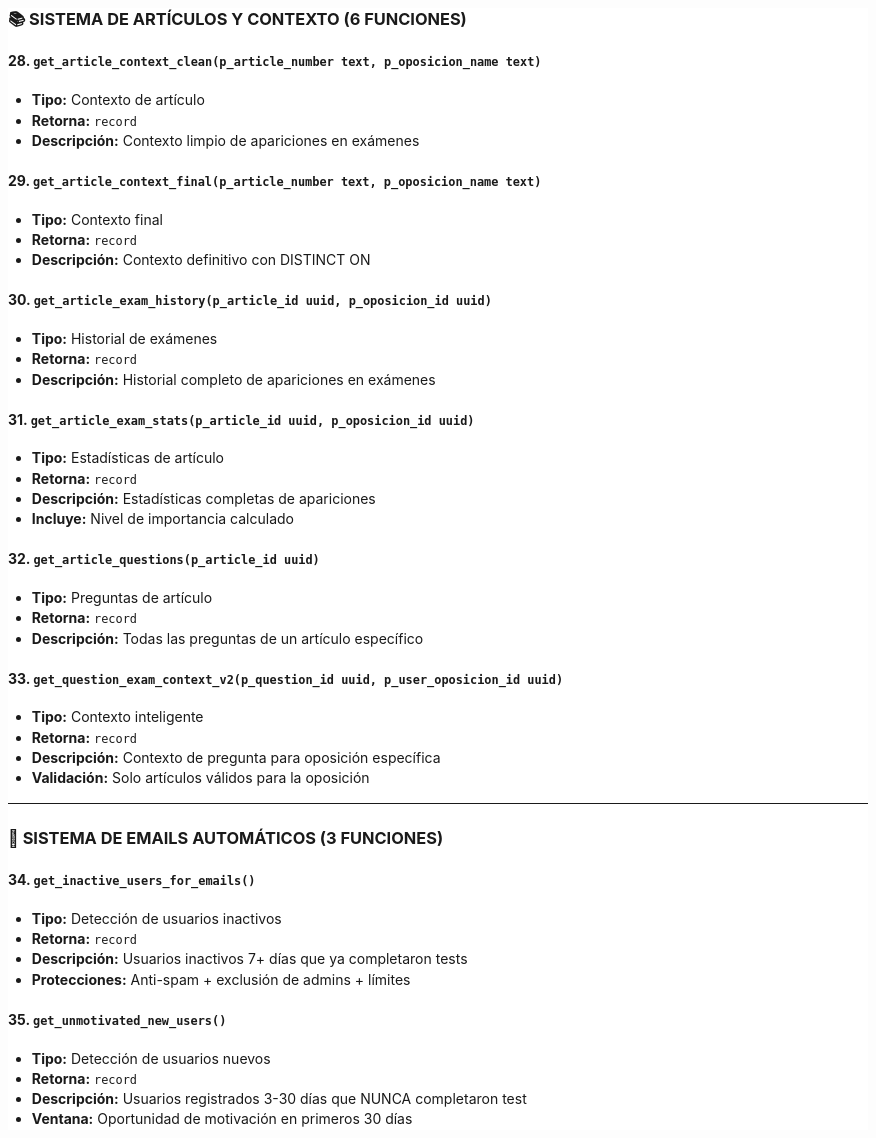 
### 📚 **SISTEMA DE ARTÍCULOS Y CONTEXTO (6 FUNCIONES)**

#### 28. **`get_article_context_clean(p_article_number text, p_oposicion_name text)`**
- **Tipo:** Contexto de artículo
- **Retorna:** `record`
- **Descripción:** Contexto limpio de apariciones en exámenes

#### 29. **`get_article_context_final(p_article_number text, p_oposicion_name text)`**
- **Tipo:** Contexto final
- **Retorna:** `record`
- **Descripción:** Contexto definitivo con DISTINCT ON

#### 30. **`get_article_exam_history(p_article_id uuid, p_oposicion_id uuid)`**
- **Tipo:** Historial de exámenes
- **Retorna:** `record`
- **Descripción:** Historial completo de apariciones en exámenes

#### 31. **`get_article_exam_stats(p_article_id uuid, p_oposicion_id uuid)`**
- **Tipo:** Estadísticas de artículo
- **Retorna:** `record`
- **Descripción:** Estadísticas completas de apariciones
- **Incluye:** Nivel de importancia calculado

#### 32. **`get_article_questions(p_article_id uuid)`**
- **Tipo:** Preguntas de artículo
- **Retorna:** `record`
- **Descripción:** Todas las preguntas de un artículo específico

#### 33. **`get_question_exam_context_v2(p_question_id uuid, p_user_oposicion_id uuid)`**
- **Tipo:** Contexto inteligente
- **Retorna:** `record`
- **Descripción:** Contexto de pregunta para oposición específica
- **Validación:** Solo artículos válidos para la oposición

---

### 📧 **SISTEMA DE EMAILS AUTOMÁTICOS (3 FUNCIONES)**

#### 34. **`get_inactive_users_for_emails()`**
- **Tipo:** Detección de usuarios inactivos
- **Retorna:** `record`
- **Descripción:** Usuarios inactivos 7+ días que ya completaron tests
- **Protecciones:** Anti-spam + exclusión de admins + límites

#### 35. **`get_unmotivated_new_users()`**
- **Tipo:** Detección de usuarios nuevos
- **Retorna:** `record`
- **Descripción:** Usuarios registrados 3-30 días que NUNCA completaron test
- **Ventana:** Oportunidad de motivación en primeros 30 días
